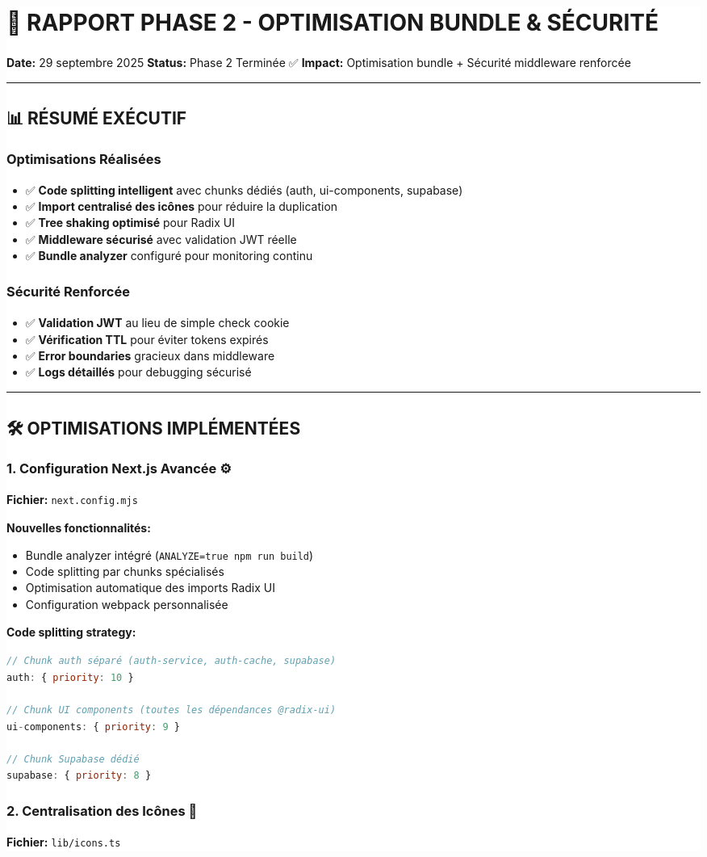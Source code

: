# 🚀 RAPPORT PHASE 2 - OPTIMISATION BUNDLE & SÉCURITÉ

**Date:** 29 septembre 2025
**Status:** Phase 2 Terminée ✅
**Impact:** Optimisation bundle + Sécurité middleware renforcée

---

## 📊 RÉSUMÉ EXÉCUTIF

### Optimisations Réalisées
- ✅ **Code splitting intelligent** avec chunks dédiés (auth, ui-components, supabase)
- ✅ **Import centralisé des icônes** pour réduire la duplication
- ✅ **Tree shaking optimisé** pour Radix UI
- ✅ **Middleware sécurisé** avec validation JWT réelle
- ✅ **Bundle analyzer** configuré pour monitoring continu

### Sécurité Renforcée
- ✅ **Validation JWT** au lieu de simple check cookie
- ✅ **Vérification TTL** pour éviter tokens expirés
- ✅ **Error boundaries** gracieux dans middleware
- ✅ **Logs détaillés** pour debugging sécurisé

---

## 🛠️ OPTIMISATIONS IMPLÉMENTÉES

### 1. **Configuration Next.js Avancée** ⚙️
**Fichier:** `next.config.mjs`

**Nouvelles fonctionnalités:**
- Bundle analyzer intégré (`ANALYZE=true npm run build`)
- Code splitting par chunks spécialisés
- Optimisation automatique des imports Radix UI
- Configuration webpack personnalisée

**Code splitting strategy:**
```javascript
// Chunk auth séparé (auth-service, auth-cache, supabase)
auth: { priority: 10 }

// Chunk UI components (toutes les dépendances @radix-ui)
ui-components: { priority: 9 }

// Chunk Supabase dédié
supabase: { priority: 8 }
```

### 2. **Centralisation des Icônes** 🎨
**Fichier:** `lib/icons.ts`
